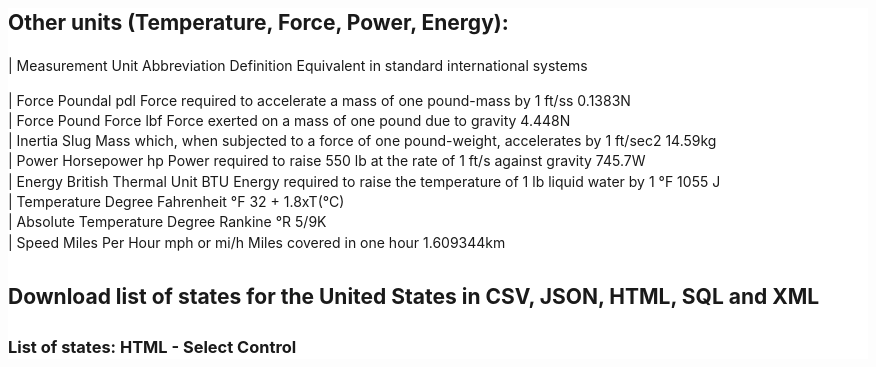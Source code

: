 Other units (Temperature, Force, Power, Energy):
------------------------------------------------

|   Measurement  Unit  Abbreviation  Definition  Equivalent in standard international systems   

|   Force  Poundal  pdl  Force required to accelerate a mass of one pound-mass by 1 ft/ss  0.1383N   
|   Force  Pound Force  lbf  Force exerted on a mass of one pound due to gravity  4.448N   
|   Inertia  Slug  Mass which, when subjected to a force of one pound-weight, accelerates by 1 ft/sec2  14.59kg   
|   Power  Horsepower  hp  Power required to raise 550 lb at the rate of 1 ft/s against gravity  745.7W   
|   Energy  British Thermal Unit  BTU  Energy required to raise the temperature of 1 lb liquid water by 1 °F  1055 J   
|   Temperature  Degree Fahrenheit  °F  32 + 1.8xT(°C)   
|   Absolute Temperature  Degree Rankine  °R  5/9K   
|   Speed  Miles Per Hour  mph or mi/h  Miles covered in one hour  1.609344km   

Download list of states for the United States in CSV, JSON, HTML, SQL and XML
-----------------------------------------------------------------------------

  

### List of states: HTML - Select Control

### 

```
```